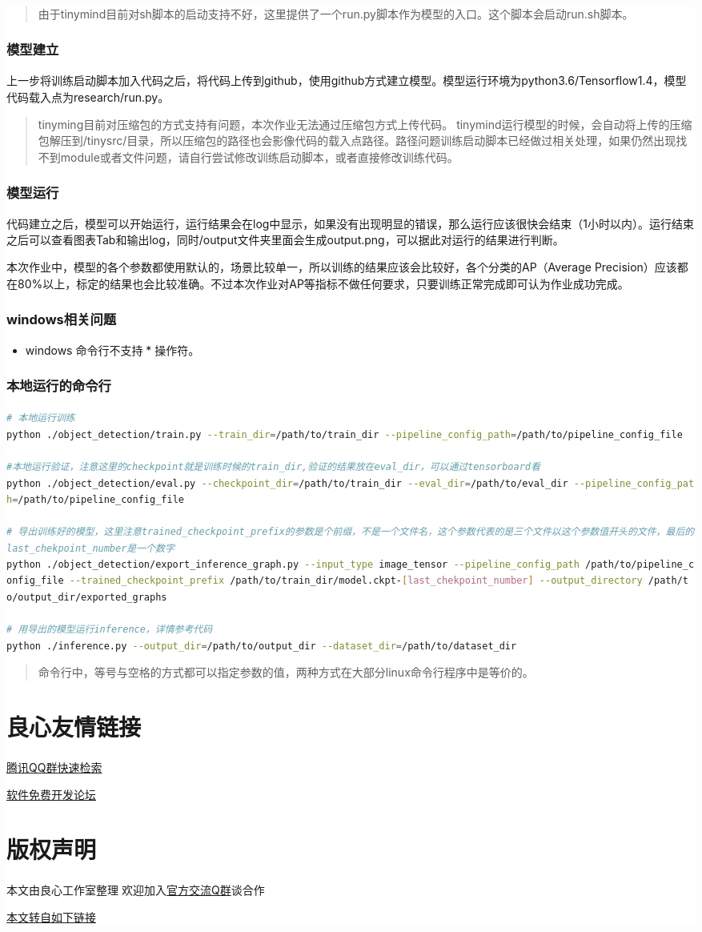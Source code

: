 >由于tinymind目前对sh脚本的启动支持不好，这里提供了一个run.py脚本作为模型的入口。这个脚本会启动run.sh脚本。

### 模型建立
上一步将训练启动脚本加入代码之后，将代码上传到github，使用github方式建立模型。模型运行环境为python3.6/Tensorflow1.4，模型代码载入点为research/run.py。

>tinyming目前对压缩包的方式支持有问题，本次作业无法通过压缩包方式上传代码。
tinymind运行模型的时候，会自动将上传的压缩包解压到/tinysrc/目录，所以压缩包的路径也会影像代码的载入点路径。路径问题训练启动脚本已经做过相关处理，如果仍然出现找不到module或者文件问题，请自行尝试修改训练启动脚本，或者直接修改训练代码。

### 模型运行
代码建立之后，模型可以开始运行，运行结果会在log中显示，如果没有出现明显的错误，那么运行应该很快会结束（1小时以内）。运行结束之后可以查看图表Tab和输出log，同时/output文件夹里面会生成output.png，可以据此对运行的结果进行判断。

本次作业中，模型的各个参数都使用默认的，场景比较单一，所以训练的结果应该会比较好，各个分类的AP（Average Precision）应该都在80%以上，标定的结果也会比较准确。不过本次作业对AP等指标不做任何要求，只要训练正常完成即可认为作业成功完成。

### windows相关问题

- windows 命令行不支持 * 操作符。

### 本地运行的命令行

```sh
# 本地运行训练
python ./object_detection/train.py --train_dir=/path/to/train_dir --pipeline_config_path=/path/to/pipeline_config_file

#本地运行验证，注意这里的checkpoint就是训练时候的train_dir,验证的结果放在eval_dir，可以通过tensorboard看
python ./object_detection/eval.py --checkpoint_dir=/path/to/train_dir --eval_dir=/path/to/eval_dir --pipeline_config_path=/path/to/pipeline_config_file

# 导出训练好的模型，这里注意trained_checkpoint_prefix的参数是个前缀，不是一个文件名，这个参数代表的是三个文件以这个参数值开头的文件，最后的last_chekpoint_number是一个数字
python ./object_detection/export_inference_graph.py --input_type image_tensor --pipeline_config_path /path/to/pipeline_config_file --trained_checkpoint_prefix /path/to/train_dir/model.ckpt-[last_chekpoint_number] --output_directory /path/to/output_dir/exported_graphs

# 用导出的模型运行inference，详情参考代码
python ./inference.py --output_dir=/path/to/output_dir --dataset_dir=/path/to/dataset_dir
```

>命令行中，等号与空格的方式都可以指定参数的值，两种方式在大部分linux命令行程序中是等价的。



 # 良心友情链接

[腾讯QQ群快速检索](http://u.720life.cn/s/8cf73f7c)

[软件免费开发论坛](http://u.720life.cn/s/bbb01dc0)

# 版权声明 

本文由良心工作室整理 欢迎加入[官方交流Q群](https://u.720life.cn/s/f2316816)谈合作

[本文转自如下链接](http://u.720life.cn/g/2e71d0f0a5c601172267ba20d3a43c6ea5ba9b0ff828e886b285d7a794dd58bc6dccc04a6bf7206f9409f29238ff3d234c73e16437d853dacef3f83c7a56ad239baf43517e7f06d51c555a006b2890c9)